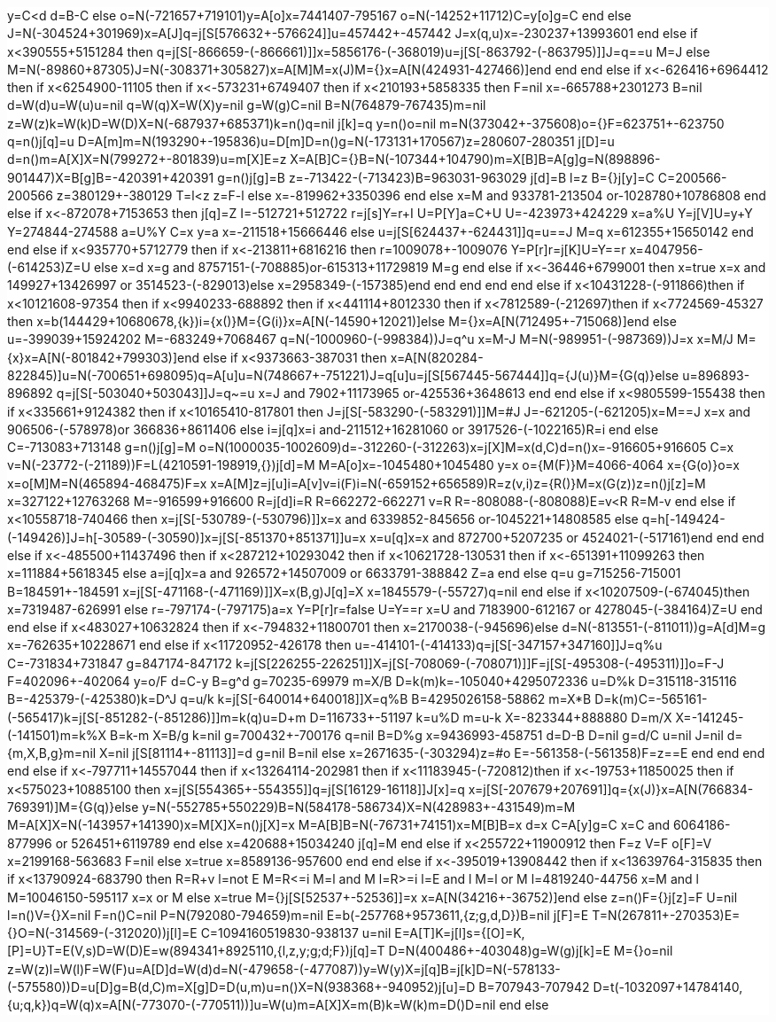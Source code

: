y=C<d d=B-C else o=N(-721657+719101)y=A[o]x=7441407-795167 o=N(-14252+11712)C=y[o]g=C end else J=N(-304524+301969)x=A[J]q=j[S[576632+-576624]]u=457442+-457442 J=x(q,u)x=-230237+13993601 end else if x<390555+5151284 then q=j[S[-866659-(-866661)]]x=5856176-(-368019)u=j[S[-863792-(-863795)]]J=q==u M=J else M=N(-89860+87305)J=N(-308371+305827)x=A[M]M=x(J)M={}x=A[N(424931-427466)]end end end else if x<-626416+6964412 then if x<6254900-11105 then if x<-573231+6749407 then if x<210193+5858335 then F=nil x=-665788+2301273 B=nil d=W(d)u=W(u)u=nil q=W(q)X=W(X)y=nil g=W(g)C=nil B=N(764879-767435)m=nil z=W(z)k=W(k)D=W(D)X=N(-687937+685371)k=n()q=nil j[k]=q y=n()o=nil m=N(373042+-375608)o={}F=623751+-623750 q=n()j[q]=u D=A[m]m=N(193290+-195836)u=D[m]D=n()g=N(-173131+170567)z=280607-280351 j[D]=u d=n()m=A[X]X=N(799272+-801839)u=m[X]E=z X=A[B]C={}B=N(-107344+104790)m=X[B]B=A[g]g=N(898896-901447)X=B[g]B=-420391+420391 g=n()j[g]=B z=-713422-(-713423)B=963031-963029 j[d]=B l=z B={}j[y]=C C=200566-200566 z=380129+-380129 T=l<z z=F-l else x=-819962+3350396 end else x=M and 933781-213504 or-1028780+10786808 end else if x<-872078+7153653 then j[q]=Z I=-512721+512722 r=j[s]Y=r+I U=P[Y]a=C+U U=-423973+424229 x=a%U Y=j[V]U=y+Y Y=274844-274588 a=U%Y C=x y=a x=-211518+15666446 else u=j[S[624437+-624431]]q=u==J M=q x=612355+15650142 end end else if x<935770+5712779 then if x<-213811+6816216 then r=1009078+-1009076 Y=P[r]r=j[K]U=Y==r x=4047956-(-614253)Z=U else x=d x=g and 8757151-(-708885)or-615313+11729819 M=g end else if x<-36446+6799001 then x=true x=x and 149927+13426997 or 3514523-(-829013)else x=2958349-(-157385)end end end end end else if x<10431228-(-911866)then if x<10121608-97354 then if x<9940233-688892 then if x<441114+8012330 then if x<7812589-(-212697)then if x<7724569-45327 then x=b(144429+10680678,{k})i={x()}M={G(i)}x=A[N(-14590+12021)]else M={}x=A[N(712495+-715068)]end else u=-399039+15924202 M=-683249+7068467 q=N(-1000960-(-998384))J=q^u x=M-J M=N(-989951-(-987369))J=x x=M/J M={x}x=A[N(-801842+799303)]end else if x<9373663-387031 then x=A[N(820284-822845)]u=N(-700651+698095)q=A[u]u=N(748667+-751221)J=q[u]u=j[S[567445-567444]]q={J(u)}M={G(q)}else u=896893-896892 q=j[S[-503040+503043]]J=q~=u x=J and 7902+11173965 or-425536+3648613 end end else if x<9805599-155438 then if x<335661+9124382 then if x<10165410-817801 then J=j[S[-583290-(-583291)]]M=#J J=-621205-(-621205)x=M==J x=x and 906506-(-578978)or 366836+8611406 else i=j[q]x=i and-211512+16281060 or 3917526-(-1022165)R=i end else C=-713083+713148 g=n()j[g]=M o=N(1000035-1002609)d=-312260-(-312263)x=j[X]M=x(d,C)d=n()x=-916605+916605 C=x v=N(-23772-(-21189))F=L(4210591-198919,{})j[d]=M M=A[o]x=-1045480+1045480 y=x o={M(F)}M=4066-4064 x={G(o)}o=x x=o[M]M=N(465894-468475)F=x x=A[M]z=j[u]i=A[v]v=i(F)i=N(-659152+656589)R=z(v,i)z={R()}M=x(G(z))z=n()j[z]=M x=327122+12763268 M=-916599+916600 R=j[d]i=R R=662272-662271 v=R R=-808088-(-808088)E=v<R R=M-v end else if x<10558718-740466 then x=j[S[-530789-(-530796)]]x=x and 6339852-845656 or-1045221+14808585 else q=h[-149424-(-149426)]J=h[-30589-(-30590)]x=j[S[-851370+851371]]u=x x=u[q]x=x and 872700+5207235 or 4524021-(-517161)end end end else if x<-485500+11437496 then if x<287212+10293042 then if x<10621728-130531 then if x<-651391+11099263 then x=111884+5618345 else a=j[q]x=a and 926572+14507009 or 6633791-388842 Z=a end else q=u g=715256-715001 B=184591+-184591 x=j[S[-471168-(-471169)]]X=x(B,g)J[q]=X x=1845579-(-55727)q=nil end else if x<10207509-(-674045)then x=7319487-626991 else r=-797174-(-797175)a=x Y=P[r]r=false U=Y==r x=U and 7183900-612167 or 4278045-(-384164)Z=U end end else if x<483027+10632824 then if x<-794832+11800701 then x=2170038-(-945696)else d=N(-813551-(-811011))g=A[d]M=g x=-762635+10228671 end else if x<11720952-426178 then u=-414101-(-414133)q=j[S[-347157+347160]]J=q%u C=-731834+731847 g=847174-847172 k=j[S[226255-226251]]X=j[S[-708069-(-708071)]]F=j[S[-495308-(-495311)]]o=F-J F=402096+-402064 y=o/F d=C-y B=g^d g=70235-69979 m=X/B D=k(m)k=-105040+4295072336 u=D%k D=315118-315116 B=-425379-(-425380)k=D^J q=u/k k=j[S[-640014+640018]]X=q%B B=4295026158-58862 m=X*B D=k(m)C=-565161-(-565417)k=j[S[-851282-(-851286)]]m=k(q)u=D+m D=116733+-51197 k=u%D m=u-k X=-823344+888880 D=m/X X=-141245-(-141501)m=k%X B=k-m X=B/g k=nil g=700432+-700176 q=nil B=D%g x=9436993-458751 d=D-B D=nil g=d/C u=nil J=nil d={m,X,B,g}m=nil X=nil j[S[81114+-81113]]=d g=nil B=nil else x=2671635-(-303294)z=#o E=-561358-(-561358)F=z==E end end end end else if x<-797711+14557044 then if x<13264114-202981 then if x<11183945-(-720812)then if x<-19753+11850025 then if x<575023+10885100 then x=j[S[554365+-554355]]q=j[S[16129-16118]]J[x]=q x=j[S[-207679+207691]]q={x(J)}x=A[N(766834-769391)]M={G(q)}else y=N(-552785+550229)B=N(584178-586734)X=N(428983+-431549)m=M M=A[X]X=N(-143957+141390)x=M[X]X=n()j[X]=x M=A[B]B=N(-76731+74151)x=M[B]B=x d=x C=A[y]g=C x=C and 6064186-877996 or 526451+6119789 end else x=420688+15034240 j[q]=M end else if x<255722+11900912 then F=z V=F o[F]=V x=2199168-563683 F=nil else x=true x=8589136-957600 end end else if x<-395019+13908442 then if x<13639764-315835 then if x<13790924-683790 then R=R+v l=not E M=R<=i M=l and M l=R>=i l=E and l M=l or M l=4819240-44756 x=M and l M=10046150-595117 x=x or M else x=true M={}j[S[52537+-52536]]=x x=A[N(34216+-36752)]end else z=n()F={}j[z]=F U=nil l=n()V={}X=nil F=n()C=nil P=N(792080-794659)m=nil E=b(-257768+9573611,{z;g,d,D})B=nil j[F]=E T=N(267811+-270353)E={}O=N(-314569-(-312020))j[l]=E C=1094160519830-938137 u=nil E=A[T]K=j[l]s={[O]=K,[P]=U}T=E(V,s)D=W(D)E=w(894341+8925110,{l,z,y;g;d;F})j[q]=T D=N(400486+-403048)g=W(g)j[k]=E M={}o=nil z=W(z)l=W(l)F=W(F)u=A[D]d=W(d)d=N(-479658-(-477087))y=W(y)X=j[q]B=j[k]D=N(-578133-(-575580))D=u[D]g=B(d,C)m=X[g]D=D(u,m)u=n()X=N(938368+-940952)j[u]=D B=707943-707942 D=t(-1032097+14784140,{u;q,k})q=W(q)x=A[N(-773070-(-770511))]u=W(u)m=A[X]X=m(B)k=W(k)m=D()D=nil end else